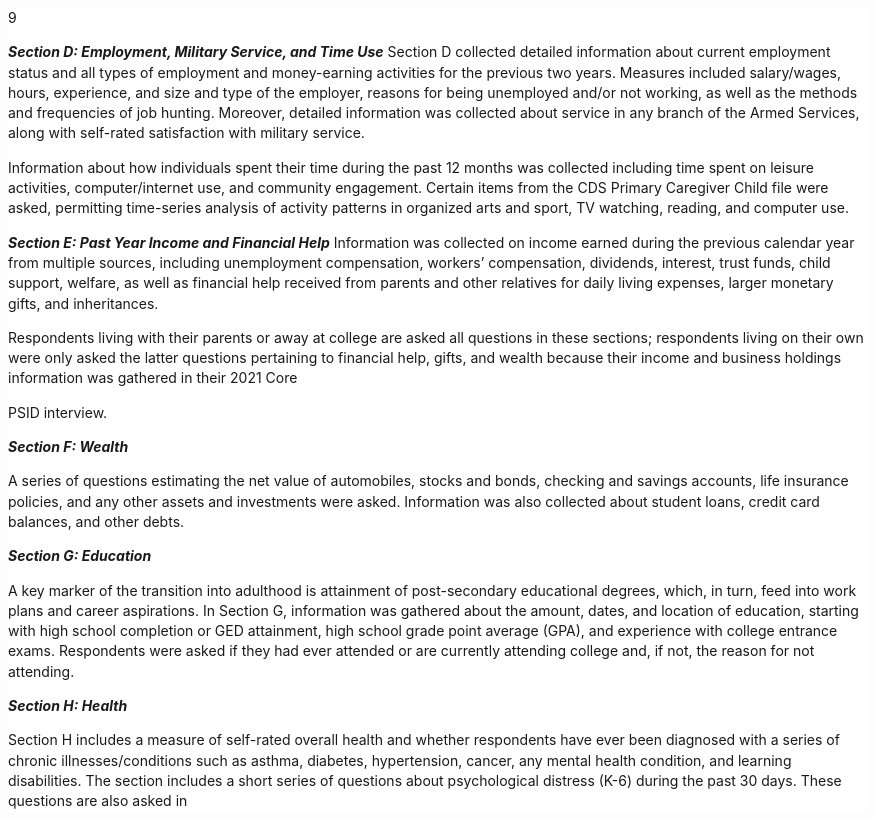 
9


_**Section D: Employment, Military Service, and Time Use**_
Section D collected detailed information about current employment status and all types of
employment and money-earning activities for the previous two years. Measures included salary/wages,
hours, experience, and size and type of the employer, reasons for being unemployed and/or not
working, as well as the methods and frequencies of job hunting. Moreover, detailed information was
collected about service in any branch of the Armed Services, along with self-rated satisfaction with
military service.

Information about how individuals spent their time during the past 12 months was collected including
time spent on leisure activities, computer/internet use, and community engagement. Certain items
from the CDS Primary Caregiver Child file were asked, permitting time-series analysis of activity
patterns in organized arts and sport, TV watching, reading, and computer use.

_**Section E: Past Year Income and Financial Help**_
Information was collected on income earned during the previous calendar year from multiple
sources, including unemployment compensation, workers’ compensation, dividends, interest, trust
funds, child support, welfare, as well as financial help received from parents and other relatives for
daily living expenses, larger monetary gifts, and inheritances.

Respondents living with their parents or away at college are asked all questions in these sections;
respondents living on their own were only asked the latter questions pertaining to financial help, gifts,
and wealth because their income and business holdings information was gathered in their 2021 Core

PSID interview.

_**Section F: Wealth**_

A series of questions estimating the net value of automobiles, stocks and bonds, checking and
savings accounts, life insurance policies, and any other assets and investments were asked.
Information was also collected about student loans, credit card balances, and other debts.


_**Section G: Education**_

A key marker of the transition into adulthood is attainment of post-secondary educational degrees,
which, in turn, feed into work plans and career aspirations. In Section G, information was gathered
about the amount, dates, and location of education, starting with high school completion or GED
attainment, high school grade point average (GPA), and experience with college entrance exams.
Respondents were asked if they had ever attended or are currently attending college and, if not, the
reason for not attending.

_**Section H: Health**_

Section H includes a measure of self-rated overall health and whether respondents have ever been
diagnosed with a series of chronic illnesses/conditions such as asthma, diabetes, hypertension,
cancer, any mental health condition, and learning disabilities. The section includes a short series of
questions about psychological distress (K-6) during the past 30 days. These questions are also asked in
